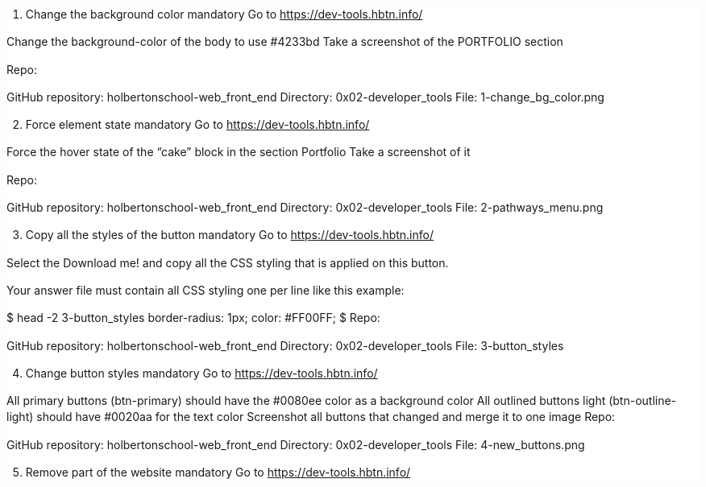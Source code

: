 1. Change the background color
mandatory
Go to https://dev-tools.hbtn.info/

Change the background-color of the body to use #4233bd Take a screenshot of the PORTFOLIO section

Repo:

GitHub repository: holbertonschool-web_front_end
Directory: 0x02-developer_tools
File: 1-change_bg_color.png
 
2. Force element state
mandatory
Go to https://dev-tools.hbtn.info/

Force the hover state of the “cake” block in the section Portfolio Take a screenshot of it

Repo:

GitHub repository: holbertonschool-web_front_end
Directory: 0x02-developer_tools
File: 2-pathways_menu.png
 
3. Copy all the styles of the button
mandatory
Go to https://dev-tools.hbtn.info/

Select the Download me! and copy all the CSS styling that is applied on this button.

Your answer file must contain all CSS styling one per line like this example:

$ head -2 3-button_styles
border-radius: 1px;
color: #FF00FF;
$
Repo:

GitHub repository: holbertonschool-web_front_end
Directory: 0x02-developer_tools
File: 3-button_styles
 
4. Change button styles
mandatory
Go to https://dev-tools.hbtn.info/

All primary buttons (btn-primary) should have the #0080ee color as a background color
All outlined buttons light (btn-outline-light) should have #0020aa for the text color
Screenshot all buttons that changed and merge it to one image
Repo:

GitHub repository: holbertonschool-web_front_end
Directory: 0x02-developer_tools
File: 4-new_buttons.png
 
5. Remove part of the website
mandatory
Go to https://dev-tools.hbtn.info/
